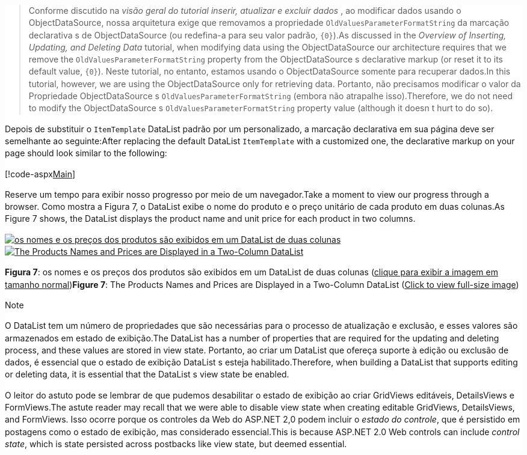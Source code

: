> <span data-ttu-id="5e1bf-190">Conforme discutido na *visão geral do tutorial inserir, atualizar e excluir dados* , ao modificar dados usando o ObjectDataSource, nossa arquitetura exige que removamos a propriedade `OldValuesParameterFormatString` da marcação declarativa s de ObjectDataSource (ou redefina-a para seu valor padrão, `{0}`).</span><span class="sxs-lookup"><span data-stu-id="5e1bf-190">As discussed in the *Overview of Inserting, Updating, and Deleting Data* tutorial, when modifying data using the ObjectDataSource our architecture requires that we remove the `OldValuesParameterFormatString` property from the ObjectDataSource s declarative markup (or reset it to its default value, `{0}`).</span></span> <span data-ttu-id="5e1bf-191">Neste tutorial, no entanto, estamos usando o ObjectDataSource somente para recuperar dados.</span><span class="sxs-lookup"><span data-stu-id="5e1bf-191">In this tutorial, however, we are using the ObjectDataSource only for retrieving data.</span></span> <span data-ttu-id="5e1bf-192">Portanto, não precisamos modificar o valor da Propriedade ObjectDataSource s `OldValuesParameterFormatString` (embora não atrapalhe isso).</span><span class="sxs-lookup"><span data-stu-id="5e1bf-192">Therefore, we do not need to modify the ObjectDataSource s `OldValuesParameterFormatString` property value (although it doesn t hurt to do so).</span></span>

<span data-ttu-id="5e1bf-193">Depois de substituir o `ItemTemplate` DataList padrão por um personalizado, a marcação declarativa em sua página deve ser semelhante ao seguinte:</span><span class="sxs-lookup"><span data-stu-id="5e1bf-193">After replacing the default DataList `ItemTemplate` with a customized one, the declarative markup on your page should look similar to the following:</span></span>

[!code-aspx[Main](an-overview-of-editing-and-deleting-data-in-the-datalist-vb/samples/sample2.aspx)]

<span data-ttu-id="5e1bf-194">Reserve um tempo para exibir nosso progresso por meio de um navegador.</span><span class="sxs-lookup"><span data-stu-id="5e1bf-194">Take a moment to view our progress through a browser.</span></span> <span data-ttu-id="5e1bf-195">Como mostra a Figura 7, o DataList exibe o nome do produto e o preço unitário de cada produto em duas colunas.</span><span class="sxs-lookup"><span data-stu-id="5e1bf-195">As Figure 7 shows, the DataList displays the product name and unit price for each product in two columns.</span></span>

<span data-ttu-id="5e1bf-196">[![os nomes e os preços dos produtos são exibidos em um DataList de duas colunas](an-overview-of-editing-and-deleting-data-in-the-datalist-vb/_static/image16.png)](an-overview-of-editing-and-deleting-data-in-the-datalist-vb/_static/image15.png)</span><span class="sxs-lookup"><span data-stu-id="5e1bf-196">[![The Products Names and Prices are Displayed in a Two-Column DataList](an-overview-of-editing-and-deleting-data-in-the-datalist-vb/_static/image16.png)](an-overview-of-editing-and-deleting-data-in-the-datalist-vb/_static/image15.png)</span></span>

<span data-ttu-id="5e1bf-197">**Figura 7**: os nomes e os preços dos produtos são exibidos em um DataList de duas colunas ([clique para exibir a imagem em tamanho normal](an-overview-of-editing-and-deleting-data-in-the-datalist-vb/_static/image17.png))</span><span class="sxs-lookup"><span data-stu-id="5e1bf-197">**Figure 7**: The Products Names and Prices are Displayed in a Two-Column DataList ([Click to view full-size image](an-overview-of-editing-and-deleting-data-in-the-datalist-vb/_static/image17.png))</span></span>

> [!NOTE]
> <span data-ttu-id="5e1bf-198">O DataList tem um número de propriedades que são necessárias para o processo de atualização e exclusão, e esses valores são armazenados em estado de exibição.</span><span class="sxs-lookup"><span data-stu-id="5e1bf-198">The DataList has a number of properties that are required for the updating and deleting process, and these values are stored in view state.</span></span> <span data-ttu-id="5e1bf-199">Portanto, ao criar um DataList que ofereça suporte à edição ou exclusão de dados, é essencial que o estado de exibição DataList s esteja habilitado.</span><span class="sxs-lookup"><span data-stu-id="5e1bf-199">Therefore, when building a DataList that supports editing or deleting data, it is essential that the DataList s view state be enabled.</span></span>  
>   
> <span data-ttu-id="5e1bf-200">O leitor do astuto pode se lembrar de que pudemos desabilitar o estado de exibição ao criar GridViews editáveis, DetailsViews e FormViews.</span><span class="sxs-lookup"><span data-stu-id="5e1bf-200">The astute reader may recall that we were able to disable view state when creating editable GridViews, DetailsViews, and FormViews.</span></span> <span data-ttu-id="5e1bf-201">Isso ocorre porque os controles da Web do ASP.NET 2,0 podem incluir o *estado do controle*, que é persistido em postagens como o estado de exibição, mas considerado essencial.</span><span class="sxs-lookup"><span data-stu-id="5e1bf-201">This is because ASP.NET 2.0 Web controls can include *control state*, which is state persisted across postbacks like view state, but deemed essential.</span></span>
